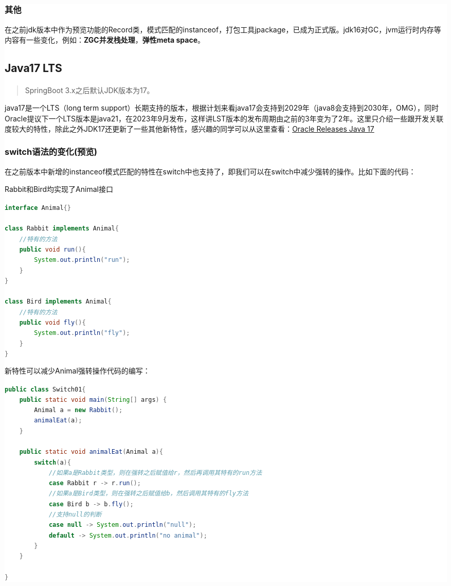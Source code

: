 ### 其他

在之前jdk版本中作为预览功能的Record类，模式匹配的instanceof，打包工具jpackage，已成为正式版。jdk16对GC，jvm运行时内存等内容有一些变化，例如：**ZGC并发栈处理**，**弹性meta space**。

## Java17 LTS

> SpringBoot 3.x之后默认JDK版本为17。

java17是一个LTS（long term support）长期支持的版本，根据计划来看java17会支持到2029年（java8会支持到2030年，OMG），同时Oracle提议下一个LTS版本是java21，在2023年9月发布，这样讲LST版本的发布周期由之前的3年变为了2年。这里只介绍一些跟开发关联度较大的特性，除此之外JDK17还更新了一些其他新特性，感兴趣的同学可以从这里查看：[Oracle Releases Java 17](https://www.oracle.com/news/announcement/oracle-releases-java-17-2021-09-14/)

### switch语法的变化(预览)

在之前版本中新增的instanceof模式匹配的特性在switch中也支持了，即我们可以在switch中减少强转的操作。比如下面的代码：

Rabbit和Bird均实现了Animal接口

```java
interface Animal{}

class Rabbit implements Animal{
    //特有的方法
    public void run(){
        System.out.println("run");
    }
}

class Bird implements Animal{
    //特有的方法
    public void fly(){
        System.out.println("fly");
    }
}
```

新特性可以减少Animal强转操作代码的编写：

```java
public class Switch01{
    public static void main(String[] args) {
        Animal a = new Rabbit();
        animalEat(a);
    }

    public static void animalEat(Animal a){
        switch(a){
            //如果a是Rabbit类型，则在强转之后赋值给r，然后再调用其特有的run方法
            case Rabbit r -> r.run();
            //如果a是Bird类型，则在强转之后赋值给b，然后调用其特有的fly方法
            case Bird b -> b.fly();
            //支持null的判断
            case null -> System.out.println("null");
            default -> System.out.println("no animal");
        }
    }

}
```
